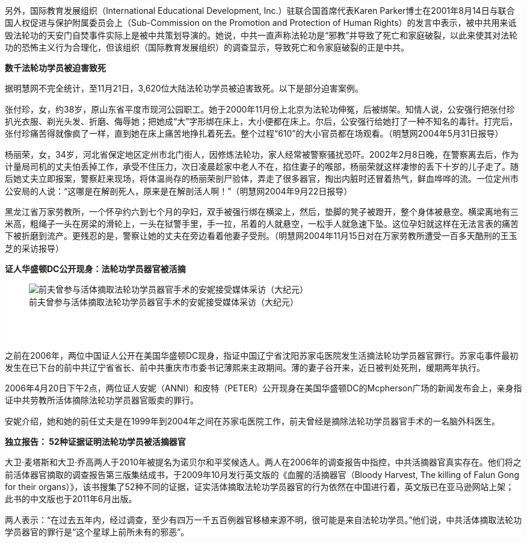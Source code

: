   另外，国际教育发展组织（International Educational Development, Inc.）驻联合国首席代表Karen Parker博士在2001年8月14日与联合国人权促进与保护附属委员会上（Sub-Commission on the Promotion and Protection of Human Rights）的发言中表示，被中共用来诋毁法轮功的天安门自焚事件实际上是被中共策划导演的。她说，中共一直声称法轮功是“邪教”并导致了死亡和家庭破裂，以此来使其对法轮功的恐怖主义行为合理化，但该组织（国际教育发展组织）的调查显示，导致死亡和令家庭破裂的正是中共。
 </p>
 <p>
  <b>
   数千法轮功学员被迫害致死
  </b>
 </p>
 <p>
  据明慧网不完全统计，至11月21日，3,620位大陆法轮功学员被迫害致死。以下是部分迫害案例。
 </p>
 <p>
  张付珍，女，约38岁，原山东省平度市现河公园职工。她于2000年11月份上北京为法轮功伸冤，后被绑架。知情人说，公安强行把张付珍扒光衣服、剃光头发、折磨、侮辱她；把她成“大”字形绑在床上，大小便都在床上。尔后，公安强行给她打了一种不知名的毒针。打完后，张付珍痛苦得就像疯了一样，直到她在床上痛苦地挣扎着死去。整个过程“610”的大小官员都在场观看。（明慧网2004年5月31日报导）
 </p>
 <p>
  杨丽荣，女，34岁，河北省保定地区定州市北门街人，因修炼法轮功，家人经常被警察骚扰恐吓。2002年2月8日晚，在警察离去后，作为计量局司机的丈夫怕丢掉工作，承受不住压力，次日凌晨趁家中老人不在，掐住妻子的喉部，杨丽荣就这样凄惨的丢下十岁的儿子走了。随后她丈夫立即报案，警察赶来现场，将体温尚存的杨丽荣剖尸验体，弄走了很多器官，掏出内脏时还冒着热气，鲜血哗哗的流。一位定州市公安局的人说：“这哪是在解剖死人，原来是在解剖活人啊！”（明慧网2004年9月22日报导）
 </p>
 <p>
  黑龙江省万家劳教所，一个怀孕约六到七个月的孕妇，双手被强行绑在横梁上，然后，垫脚的凳子被蹬开，整个身体被悬空。横梁离地有三米高，粗绳子一头在房梁的滑轮上，一头在狱警手里，手一拉，吊着的人就悬空，一松手人就急速下坠。这位孕妇就这样在无法言表的痛苦下被折磨到流产。更残忍的是，警察让她的丈夫在旁边看着他妻子受刑。（明慧网2004年11月15日对在万家劳教所遭受一百多天酷刑的王玉芝的采访报导）
 </p>
 <p>
  <b>
   证人华盛顿DC公开现身：法轮功学员器官被活摘
  </b>
  <br/>
  <figure aria-describedby="caption-attachment-6651993" class="wp-caption aligncenter" id="attachment_6651993" style="width: 600px">
   <ok href=" https://i.epochtimes.com/assets/uploads/2012/11/1208281642512192-600x400.jpg" rel="noreferrer noopener" target="_blank">
    <img alt="前夫曾参与活体摘取法轮功学员器官手术的安妮接受媒体采访（大纪元）" class="size-large wp-image-6651993" src="https://i.epochtimes.com/assets/uploads/2012/11/1208281642512192-600x400.jpg" title="前夫曾参与活体摘取法轮功学员器官手术的安妮接受媒体采访（大纪元）"/>
   </ok>
   <br/><figcaption class="wp-caption-text" id="caption-attachment-6651993">
    前夫曾参与活体摘取法轮功学员器官手术的安妮接受媒体采访（大纪元）
   </figcaption><br/>
  </figure><br/>
 </p>
 <p>
  之前在2006年，两位中国证人公开在美国华盛顿DC现身，指证中国辽宁省沈阳苏家屯医院发生活摘法轮功学员器官罪行。苏家屯事件最初发生在已下台的前中共辽宁省省长、前中共重庆市市委书记薄熙来主政期间。薄的妻子谷开来，近日被判处死刑，缓期两年执行。
 </p>
 <p>
  2006年4月20日下午2点，两位证人安妮（ANNI）和皮特（PETER）公开现身在美国华盛顿DC的Mcpherson广场的新闻发布会上，亲身指证中共劳教所活体摘除法轮功学员器官贩卖的罪行。
 </p>
 <p>
  安妮介绍，她和她的前任丈夫是在1999年到2004年之间在苏家屯医院工作，前夫曾经是摘除法轮功学员器官手术的一名脑外科医生。
 </p>
 <p>
  <b>
   独立报告： 52种证据证明法轮功学员被活摘器官
  </b>
 </p>
 <p>
  大卫‧麦塔斯和大卫‧乔高两人于2010年被提名为诺贝尔和平奖候选人。两人在2006年的调查报告中指控，中共活摘器官真实存在。他们将之前活体器官摘取的调查报告第三版集结成书，于2009年10月发行英文版的《血腥的活摘器官（Bloody Harvest, The killing of Falun Gong for their organs）》，该书搜集了52种不同的证据，证实活体摘取法轮功学员器官的行为依然在中国进行着，英文版已在亚马逊网站上架；此书的中文版也于2011年6月出版。
 </p>
 <p>
  两人表示：“在过去五年内，经过调查，至少有四万一千五百例器官移植来源不明，很可能是来自法轮功学员。”他们说，中共活体摘取法轮功学员器官的罪行是“这个星球上前所未有的邪恶”。